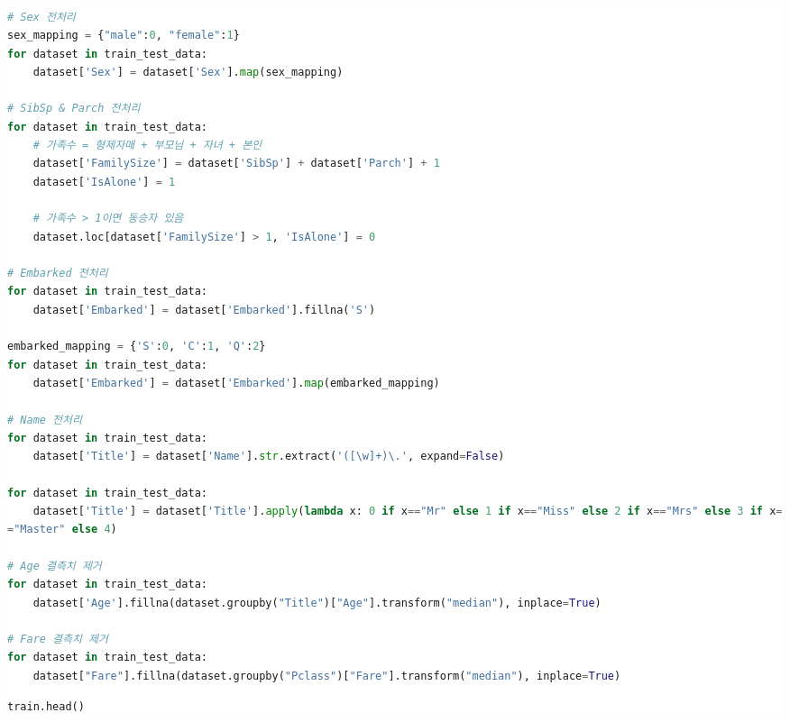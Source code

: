 
```python
# Sex 전처리
sex_mapping = {"male":0, "female":1}
for dataset in train_test_data:
    dataset['Sex'] = dataset['Sex'].map(sex_mapping)

# SibSp & Parch 전처리
for dataset in train_test_data:
    # 가족수 = 형제자매 + 부모님 + 자녀 + 본인
    dataset['FamilySize'] = dataset['SibSp'] + dataset['Parch'] + 1
    dataset['IsAlone'] = 1
    
    # 가족수 > 1이면 동승자 있음
    dataset.loc[dataset['FamilySize'] > 1, 'IsAlone'] = 0

# Embarked 전처리
for dataset in train_test_data:
    dataset['Embarked'] = dataset['Embarked'].fillna('S')

embarked_mapping = {'S':0, 'C':1, 'Q':2}
for dataset in train_test_data:
    dataset['Embarked'] = dataset['Embarked'].map(embarked_mapping)
    
# Name 전처리
for dataset in train_test_data:
    dataset['Title'] = dataset['Name'].str.extract('([\w]+)\.', expand=False)

for dataset in train_test_data:
    dataset['Title'] = dataset['Title'].apply(lambda x: 0 if x=="Mr" else 1 if x=="Miss" else 2 if x=="Mrs" else 3 if x=="Master" else 4)
    
# Age 결측치 제거
for dataset in train_test_data:
    dataset['Age'].fillna(dataset.groupby("Title")["Age"].transform("median"), inplace=True) 
    
# Fare 결측치 제거
for dataset in train_test_data:
    dataset["Fare"].fillna(dataset.groupby("Pclass")["Fare"].transform("median"), inplace=True)

```


```python
train.head()
```




<div>
<style scoped>
    .dataframe tbody tr th:only-of-type {
        vertical-align: middle;
    }
